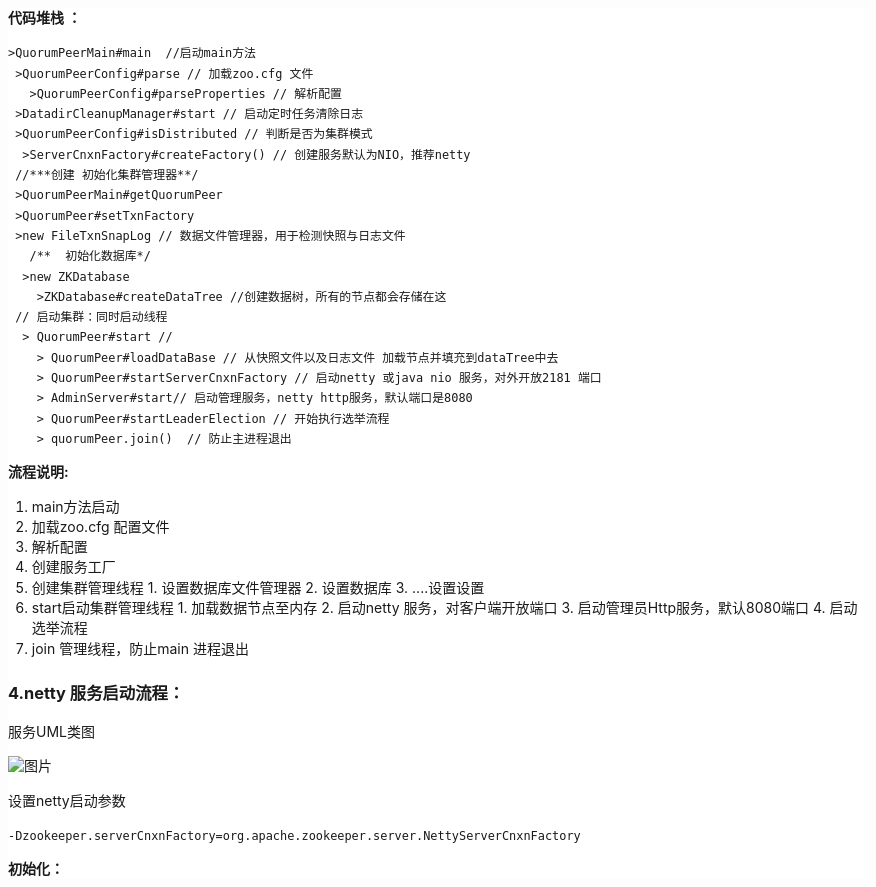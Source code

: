 

**代码堆栈 ：**

```
>QuorumPeerMain#main  //启动main方法
 >QuorumPeerConfig#parse // 加载zoo.cfg 文件
   >QuorumPeerConfig#parseProperties // 解析配置
 >DatadirCleanupManager#start // 启动定时任务清除日志
 >QuorumPeerConfig#isDistributed // 判断是否为集群模式
  >ServerCnxnFactory#createFactory() // 创建服务默认为NIO，推荐netty
 //***创建 初始化集群管理器**/
 >QuorumPeerMain#getQuorumPeer
 >QuorumPeer#setTxnFactory 
 >new FileTxnSnapLog // 数据文件管理器，用于检测快照与日志文件
   /**  初始化数据库*/
  >new ZKDatabase 
    >ZKDatabase#createDataTree //创建数据树，所有的节点都会存储在这
 // 启动集群：同时启动线程
  > QuorumPeer#start // 
    > QuorumPeer#loadDataBase // 从快照文件以及日志文件 加载节点并填充到dataTree中去
    > QuorumPeer#startServerCnxnFactory // 启动netty 或java nio 服务，对外开放2181 端口
    > AdminServer#start// 启动管理服务，netty http服务，默认端口是8080
    > QuorumPeer#startLeaderElection // 开始执行选举流程
    > quorumPeer.join()  // 防止主进程退出 
```
**流程说明:**

1.   main方法启动
  1. 加载zoo.cfg  配置文件
  2. 解析配置
  3. 创建服务工厂
  4. 创建集群管理线程
    1. 设置数据库文件管理器
    2. 设置数据库
    3. ....设置设置
  5. start启动集群管理线程
    1. 加载数据节点至内存
    2. 启动netty 服务，对客户端开放端口
    3. 启动管理员Http服务，默认8080端口
    4. 启动选举流程
  6. join 管理线程，防止main 进程退出

### 4.netty 服务启动流程：
服务UML类图

![图片](https://raw.githubusercontent.com/qiurunze123/imageall/master/zk21.png)

设置netty启动参数

```
-Dzookeeper.serverCnxnFactory=org.apache.zookeeper.server.NettyServerCnxnFactory
```
**初始化：**
